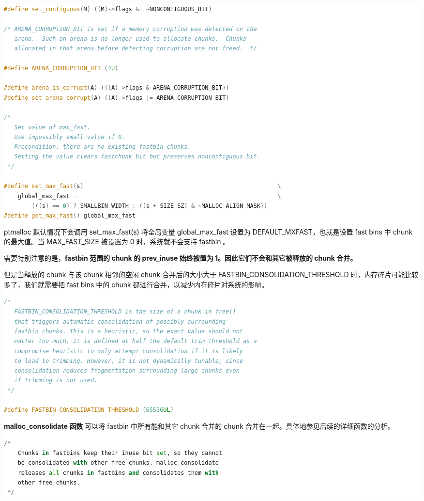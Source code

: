    ```c++
   #define set_contiguous(M) ((M)->flags &= ~NONCONTIGUOUS_BIT)
   
   /* ARENA_CORRUPTION_BIT is set if a memory corruption was detected on the
      arena.  Such an arena is no longer used to allocate chunks.  Chunks
      allocated in that arena before detecting corruption are not freed.  */
   
   #define ARENA_CORRUPTION_BIT (4U)
   
   #define arena_is_corrupt(A) (((A)->flags & ARENA_CORRUPTION_BIT))
   #define set_arena_corrupt(A) ((A)->flags |= ARENA_CORRUPTION_BIT)
   
   /*
      Set value of max_fast.
      Use impossibly small value if 0.
      Precondition: there are no existing fastbin chunks.
      Setting the value clears fastchunk bit but preserves noncontiguous bit.
    */
   
   #define set_max_fast(s)                                                        \
       global_max_fast =                                                          \
           (((s) == 0) ? SMALLBIN_WIDTH : ((s + SIZE_SZ) & ~MALLOC_ALIGN_MASK))
   #define get_max_fast() global_max_fast
   ```

   ptmalloc 默认情况下会调用 set_max_fast(s) 将全局变量 global_max_fast 设置为 DEFAULT_MXFAST，也就是设置 fast bins 中 chunk 的最大值。当 MAX_FAST_SIZE 被设置为 0 时，系统就不会支持 fastbin 。

   需要特别注意的是，**fastbin 范围的 chunk 的 prev_inuse 始终被置为 1。因此它们不会和其它被释放的 chunk 合并。**

   但是当释放的 chunk 与该 chunk 相邻的空闲 chunk 合并后的大小大于 FASTBIN_CONSOLIDATION_THRESHOLD 时，内存碎片可能比较多了，我们就需要把 fast bins 中的 chunk 都进行合并，以减少内存碎片对系统的影响。

   ```c++
   /*
      FASTBIN_CONSOLIDATION_THRESHOLD is the size of a chunk in free()
      that triggers automatic consolidation of possibly-surrounding
      fastbin chunks. This is a heuristic, so the exact value should not
      matter too much. It is defined at half the default trim threshold as a
      compromise heuristic to only attempt consolidation if it is likely
      to lead to trimming. However, it is not dynamically tunable, since
      consolidation reduces fragmentation surrounding large chunks even
      if trimming is not used.
    */
   
   #define FASTBIN_CONSOLIDATION_THRESHOLD (65536UL)
   ```

   **malloc_consolidate 函数** 可以将 fastbin 中所有能和其它 chunk 合并的 chunk 合并在一起。具体地参见后续的详细函数的分析。

   ```python
   /*
       Chunks in fastbins keep their inuse bit set, so they cannot
       be consolidated with other free chunks. malloc_consolidate
       releases all chunks in fastbins and consolidates them with
       other free chunks.
    */
   ```
